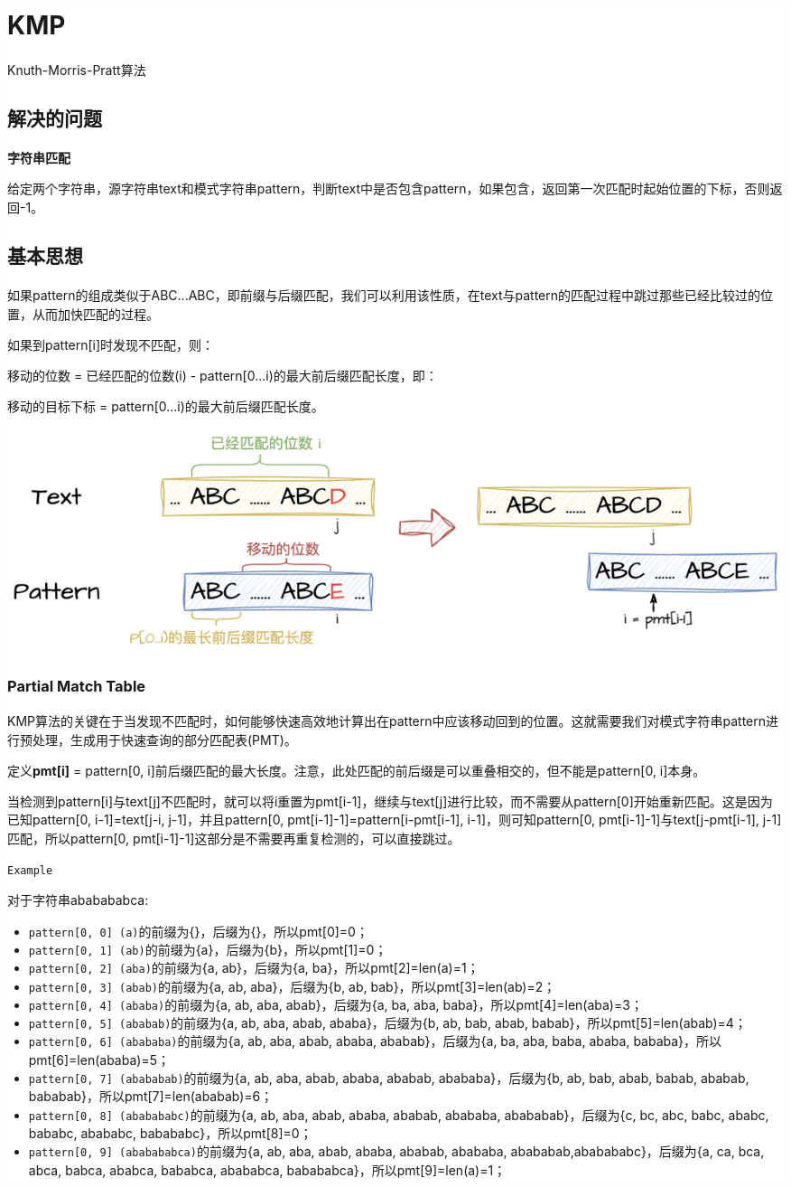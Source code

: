 # KMP

Knuth-Morris-Pratt算法

## 解决的问题

**字符串匹配**

给定两个字符串，源字符串text和模式字符串pattern，判断text中是否包含pattern，如果包含，返回第一次匹配时起始位置的下标，否则返回-1。

## 基本思想

如果pattern的组成类似于ABC...ABC，即前缀与后缀匹配，我们可以利用该性质，在text与pattern的匹配过程中跳过那些已经比较过的位置，从而加快匹配的过程。

如果到pattern[i]时发现不匹配，则：

移动的位数 = 已经匹配的位数(i) - pattern[0...i)的最大前后缀匹配长度，即：

移动的目标下标 = pattern[0...i)的最大前后缀匹配长度。

![](imgs/img1.png)

### Partial Match Table

KMP算法的关键在于当发现不匹配时，如何能够快速高效地计算出在pattern中应该移动回到的位置。这就需要我们对模式字符串pattern进行预处理，生成用于快速查询的部分匹配表(PMT)。

定义**pmt[i]** = pattern[0, i]前后缀匹配的最大长度。注意，此处匹配的前后缀是可以重叠相交的，但不能是pattern[0, i]本身。

当检测到pattern[i]与text[j]不匹配时，就可以将i重置为pmt[i-1]，继续与text[j]进行比较，而不需要从pattern[0]开始重新匹配。这是因为已知pattern[0, i-1]=text[j-i, j-1]，并且pattern[0, pmt[i-1]-1]=pattern[i-pmt[i-1], i-1]，则可知pattern[0, pmt[i-1]-1]与text[j-pmt[i-1], j-1]匹配，所以pattern[0, pmt[i-1]-1]这部分是不需要再重复检测的，可以直接跳过。

`Example`

对于字符串ababababca:

- `pattern[0, 0] (a)`的前缀为{}，后缀为{}，所以pmt[0]=0；
- `pattern[0, 1] (ab)`的前缀为{a}，后缀为{b}，所以pmt[1]=0；
- `pattern[0, 2] (aba)`的前缀为{a, ab}，后缀为{a, ba}，所以pmt[2]=len(a)=1；
- `pattern[0, 3] (abab)`的前缀为{a, ab, aba}，后缀为{b, ab, bab}，所以pmt[3]=len(ab)=2；
- `pattern[0, 4] (ababa)`的前缀为{a, ab, aba, abab}，后缀为{a, ba, aba, baba}，所以pmt[4]=len(aba)=3；
- `pattern[0, 5] (ababab)`的前缀为{a, ab, aba, abab, ababa}，后缀为{b, ab, bab, abab, babab}，所以pmt[5]=len(abab)=4；
- `pattern[0, 6] (abababa)`的前缀为{a, ab, aba, abab, ababa, ababab}，后缀为{a, ba, aba, baba, ababa, bababa}，所以pmt[6]=len(ababa)=5；
- `pattern[0, 7] (abababab)`的前缀为{a, ab, aba, abab, ababa, ababab, abababa}，后缀为{b, ab, bab, abab, babab, ababab, bababab}，所以pmt[7]=len(ababab)=6；
- `pattern[0, 8] (ababababc)`的前缀为{a, ab, aba, abab, ababa, ababab, abababa, abababab}，后缀为{c, bc, abc, babc, ababc, bababc, abababc, babababc}，所以pmt[8]=0；
- `pattern[0, 9] (ababababca)`的前缀为{a, ab, aba, abab, ababa, ababab, abababa, abababab,ababababc}，后缀为{a, ca, bca, abca, babca, ababca, bababca, abababca, babababca}，所以pmt[9]=len(a)=1；
